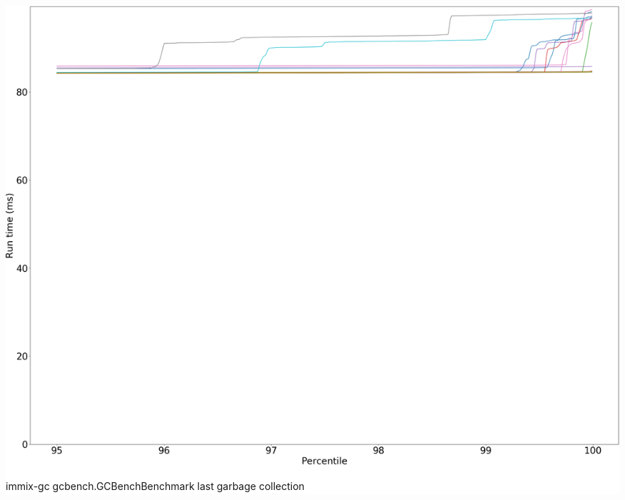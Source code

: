 ![gcbench.GCBenchBenchmark immix-gc](percentile_95plus_gcbench.GCBenchBenchmark_conf0.png)

immix-gc gcbench.GCBenchBenchmark last garbage collection
